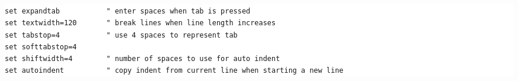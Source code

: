 ```
set expandtab           " enter spaces when tab is pressed
set textwidth=120       " break lines when line length increases
set tabstop=4           " use 4 spaces to represent tab
set softtabstop=4
set shiftwidth=4        " number of spaces to use for auto indent
set autoindent          " copy indent from current line when starting a new line
```




